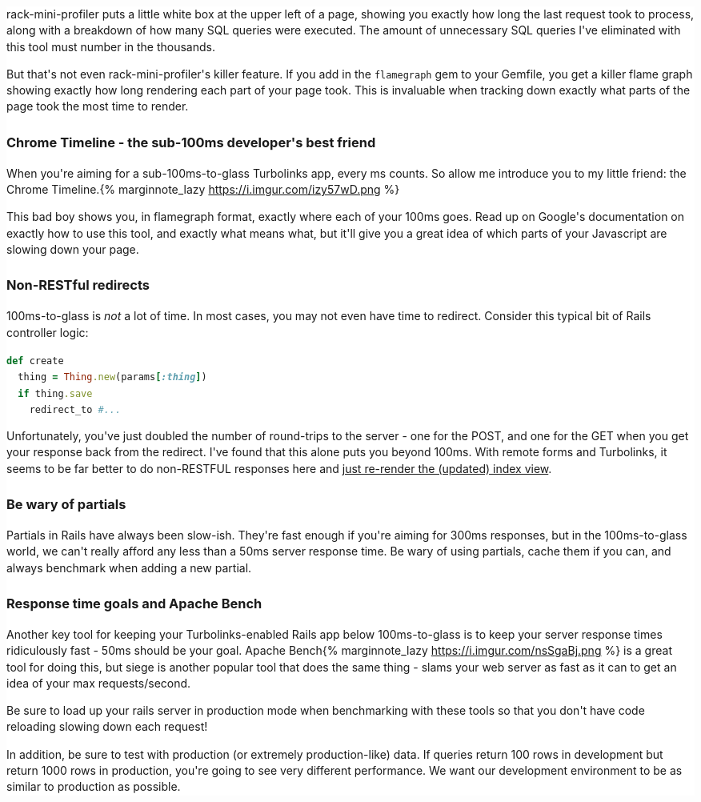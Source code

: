 rack-mini-profiler puts a little white box at the upper left of a page, showing you exactly how long the last request took to process, along with a breakdown of how many SQL queries were executed. The amount of unnecessary SQL queries I've eliminated with this tool must number in the thousands.

But that's not even rack-mini-profiler's killer feature. If you add in the `flamegraph` gem to your Gemfile, you get a killer flame graph showing exactly how long rendering each part of your page took. This is invaluable when tracking down exactly what parts of the page took the most time to render.

### Chrome Timeline - the sub-100ms developer's best friend

When you're aiming for a sub-100ms-to-glass Turbolinks app, every ms counts. So allow me introduce you to my little friend: the Chrome Timeline.{% marginnote_lazy https://i.imgur.com/izy57wD.png %}

This bad boy shows you, in flamegraph format, exactly where each of your 100ms goes. Read up on Google's documentation on exactly how to use this tool, and exactly what means what, but it'll give you a great idea of which parts of your Javascript are slowing down your page.

### Non-RESTful redirects

100ms-to-glass is *not* a lot of time. In most cases, you may not even have time to redirect. Consider this typical bit of Rails controller logic:

```ruby
def create
  thing = Thing.new(params[:thing])
  if thing.save
    redirect_to #...
```

Unfortunately, you've just doubled the number of round-trips to the server - one for the POST, and one for the GET when you get your response back from the redirect. I've found that this alone puts you beyond 100ms. With remote forms and Turbolinks, it seems to be far better to do non-RESTFUL responses here and [just re-render the (updated) index view](https://github.com/nateberkopec/todomvc-turbolinks/blob/master/app/controllers/todos_controller.rb#L8).

### Be wary of partials

Partials in Rails have always been slow-ish. They're fast enough if you're aiming for 300ms responses, but in the 100ms-to-glass world, we can't really afford any less than a 50ms server response time. Be wary of using partials, cache them if you can, and always benchmark when adding a new partial.

### Response time goals and Apache Bench

Another key tool for keeping your Turbolinks-enabled Rails app below 100ms-to-glass is to keep your server response times ridiculously fast - 50ms should be your goal. Apache Bench{% marginnote_lazy https://i.imgur.com/nsSgaBj.png %} is a great tool for doing this, but siege is another popular tool that does the same thing - slams your web server as fast as it can to get an idea of your max requests/second.

Be sure to load up your rails server in production mode when benchmarking with these tools so that you don't have code reloading slowing down each request!

In addition, be sure to test with production (or extremely production-like) data. If queries return 100 rows in development but return 1000 rows in production, you're going to see very different performance. We want our development environment to be as similar to production as possible.
